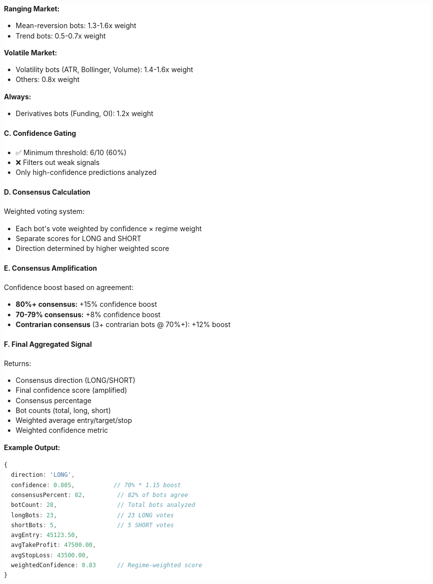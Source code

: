**Ranging Market:**
- Mean-reversion bots: 1.3-1.6x weight
- Trend bots: 0.5-0.7x weight

**Volatile Market:**
- Volatility bots (ATR, Bollinger, Volume): 1.4-1.6x weight
- Others: 0.8x weight

**Always:**
- Derivatives bots (Funding, OI): 1.2x weight

#### C. Confidence Gating
- ✅ Minimum threshold: 6/10 (60%)
- ❌ Filters out weak signals
- Only high-confidence predictions analyzed

#### D. Consensus Calculation
Weighted voting system:
- Each bot's vote weighted by confidence × regime weight
- Separate scores for LONG and SHORT
- Direction determined by higher weighted score

#### E. Consensus Amplification
Confidence boost based on agreement:
- **80%+ consensus:** +15% confidence boost
- **70-79% consensus:** +8% confidence boost
- **Contrarian consensus** (3+ contrarian bots @ 70%+): +12% boost

#### F. Final Aggregated Signal
Returns:
- Consensus direction (LONG/SHORT)
- Final confidence score (amplified)
- Consensus percentage
- Bot counts (total, long, short)
- Weighted average entry/target/stop
- Weighted confidence metric

**Example Output:**
```typescript
{
  direction: 'LONG',
  confidence: 0.805,           // 70% * 1.15 boost
  consensusPercent: 82,         // 82% of bots agree
  botCount: 28,                 // Total bots analyzed
  longBots: 23,                 // 23 LONG votes
  shortBots: 5,                 // 5 SHORT votes
  avgEntry: 45123.50,
  avgTakeProfit: 47500.00,
  avgStopLoss: 43500.00,
  weightedConfidence: 0.83      // Regime-weighted score
}
```
